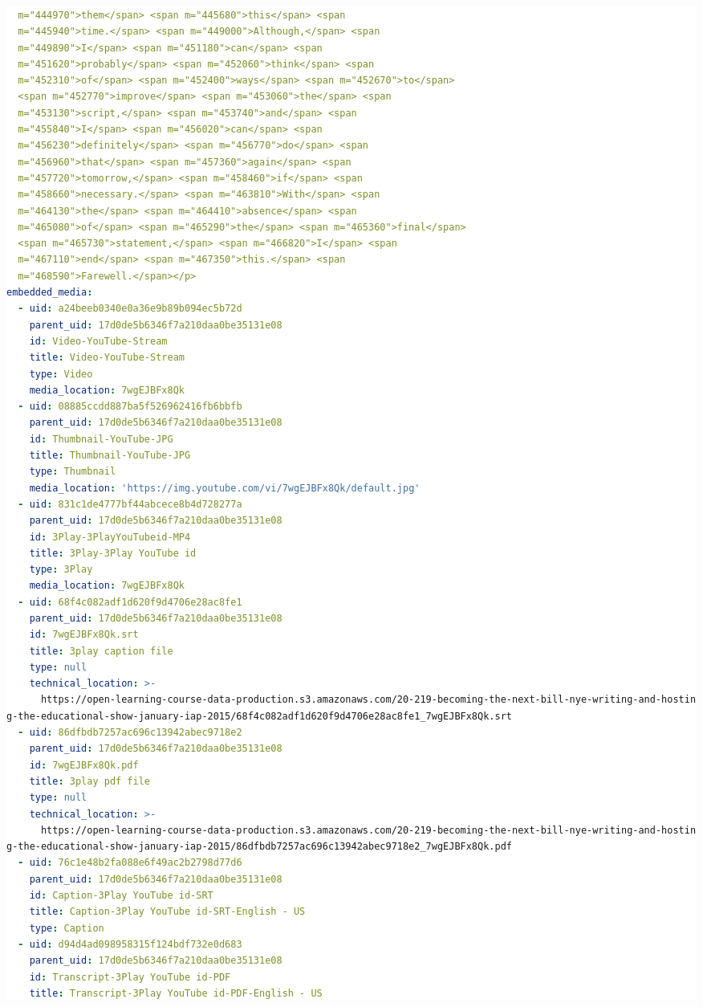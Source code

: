 ```yaml
  m="444970">them</span> <span m="445680">this</span> <span
  m="445940">time.</span> <span m="449000">Although,</span> <span
  m="449890">I</span> <span m="451180">can</span> <span
  m="451620">probably</span> <span m="452060">think</span> <span
  m="452310">of</span> <span m="452400">ways</span> <span m="452670">to</span>
  <span m="452770">improve</span> <span m="453060">the</span> <span
  m="453130">script,</span> <span m="453740">and</span> <span
  m="455840">I</span> <span m="456020">can</span> <span
  m="456230">definitely</span> <span m="456770">do</span> <span
  m="456960">that</span> <span m="457360">again</span> <span
  m="457720">tomorrow,</span> <span m="458460">if</span> <span
  m="458660">necessary.</span> <span m="463810">With</span> <span
  m="464130">the</span> <span m="464410">absence</span> <span
  m="465080">of</span> <span m="465290">the</span> <span m="465360">final</span>
  <span m="465730">statement,</span> <span m="466820">I</span> <span
  m="467110">end</span> <span m="467350">this.</span> <span
  m="468590">Farewell.</span></p>
embedded_media:
  - uid: a24beeb0340e0a36e9b89b094ec5b72d
    parent_uid: 17d0de5b6346f7a210daa0be35131e08
    id: Video-YouTube-Stream
    title: Video-YouTube-Stream
    type: Video
    media_location: 7wgEJBFx8Qk
  - uid: 08885ccdd887ba5f526962416fb6bbfb
    parent_uid: 17d0de5b6346f7a210daa0be35131e08
    id: Thumbnail-YouTube-JPG
    title: Thumbnail-YouTube-JPG
    type: Thumbnail
    media_location: 'https://img.youtube.com/vi/7wgEJBFx8Qk/default.jpg'
  - uid: 831c1de4777bf44abcece8b4d728277a
    parent_uid: 17d0de5b6346f7a210daa0be35131e08
    id: 3Play-3PlayYouTubeid-MP4
    title: 3Play-3Play YouTube id
    type: 3Play
    media_location: 7wgEJBFx8Qk
  - uid: 68f4c082adf1d620f9d4706e28ac8fe1
    parent_uid: 17d0de5b6346f7a210daa0be35131e08
    id: 7wgEJBFx8Qk.srt
    title: 3play caption file
    type: null
    technical_location: >-
      https://open-learning-course-data-production.s3.amazonaws.com/20-219-becoming-the-next-bill-nye-writing-and-hosting-the-educational-show-january-iap-2015/68f4c082adf1d620f9d4706e28ac8fe1_7wgEJBFx8Qk.srt
  - uid: 86dfbdb7257ac696c13942abec9718e2
    parent_uid: 17d0de5b6346f7a210daa0be35131e08
    id: 7wgEJBFx8Qk.pdf
    title: 3play pdf file
    type: null
    technical_location: >-
      https://open-learning-course-data-production.s3.amazonaws.com/20-219-becoming-the-next-bill-nye-writing-and-hosting-the-educational-show-january-iap-2015/86dfbdb7257ac696c13942abec9718e2_7wgEJBFx8Qk.pdf
  - uid: 76c1e48b2fa088e6f49ac2b2798d77d6
    parent_uid: 17d0de5b6346f7a210daa0be35131e08
    id: Caption-3Play YouTube id-SRT
    title: Caption-3Play YouTube id-SRT-English - US
    type: Caption
  - uid: d94d4ad098958315f124bdf732e0d683
    parent_uid: 17d0de5b6346f7a210daa0be35131e08
    id: Transcript-3Play YouTube id-PDF
    title: Transcript-3Play YouTube id-PDF-English - US
```